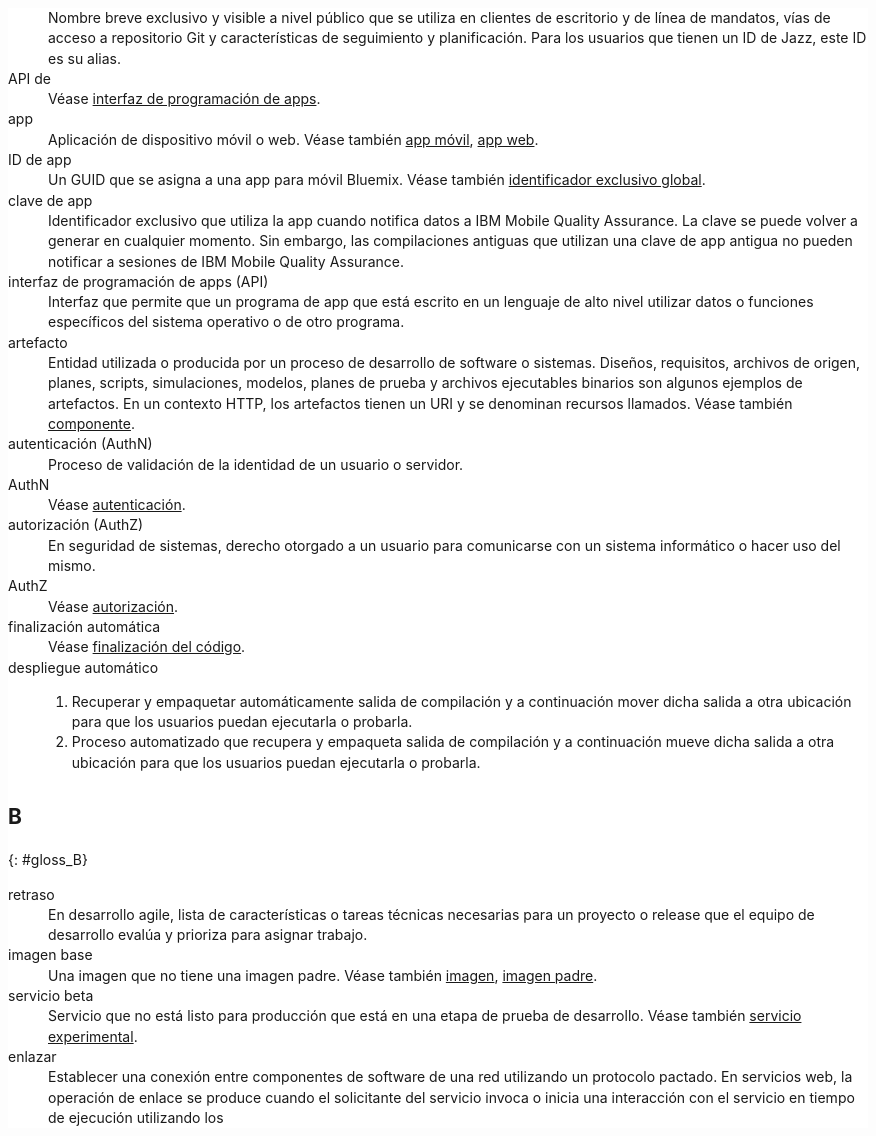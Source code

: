 <dd class="dd">Nombre breve exclusivo y visible a nivel público que se utiliza en clientes de escritorio y de línea de mandatos, vías de acceso a repositorio Git y características de seguimiento y planificación. Para los usuarios que tienen un ID de Jazz, este ID es su alias.</dd>
<dt class="dt dlterm"><a name="gloss_A__x2008805">API de </a></dt>
<dd class="dd">Véase <a class="xref" href="#gloss_A__x2000186">interfaz de programación de apps</a>.</dd>
<dt class="dt dlterm"><a name="gloss_A__x4281528"></a>app</dt>
<dd class="dd">Aplicación de dispositivo móvil o web. Véase también <a class="xref" href="#gloss_M__x4258535">app móvil</a>, <a class="xref" href="#gloss_W__x2116500">app web</a>.</dd>
<dt class="dt dlterm"><a name="gloss_A__x7909906"></a>ID de app</dt>
<dd class="dd">Un GUID que se asigna a una app para móvil Bluemix. Véase también <a class="xref" href="#gloss_G__x2390455">identificador exclusivo global</a>.</dd>
<dt class="dt dlterm"><a name="gloss_A__x7290111"></a>clave de app</dt>
<dd class="dd">Identificador exclusivo que utiliza la app cuando notifica datos a IBM Mobile Quality Assurance. La clave se puede volver a generar en cualquier momento. Sin embargo, las compilaciones antiguas que utilizan una clave de app antigua no pueden notificar a sesiones de IBM Mobile Quality Assurance.</dd>
<dt class="dt dlterm"><a name="gloss_A__x2000186"></a>interfaz de programación de apps (API)</dt>
<dd class="dd">Interfaz que permite que un programa de app que está escrito en un lenguaje de alto nivel utilizar datos o funciones específicos del sistema operativo o de otro programa.</dd>
<dt class="dt dlterm"><a name="gloss_A__x2262995"></a>artefacto</dt>
<dd class="dd">Entidad utilizada o producida por un proceso de desarrollo de software o sistemas. Diseños, requisitos, archivos de origen, planes, scripts, simulaciones, modelos, planes de prueba y archivos ejecutables binarios son algunos ejemplos de artefactos. En un contexto HTTP, los artefactos tienen un URI y se denominan recursos llamados. Véase también <a class="xref" href="#gloss_C__x2017871">componente</a>.</dd>
<dt class="dt dlterm"><a name="gloss_A__x2014567"></a>autenticación (AuthN)</dt>
<dd class="dd">Proceso de validación de la identidad de un usuario o servidor.</dd>
<dt class="dt dlterm"><a name="gloss_A__x7470446"></a>AuthN</dt>
<dd class="dd">Véase <a class="xref" href="#gloss_A__x2014567">autenticación</a>.</dd>
<dt class="dt dlterm"><a name="gloss_A__x2014653"></a>autorización (AuthZ)</dt>
<dd class="dd">En seguridad de sistemas, derecho otorgado a un usuario para comunicarse con un sistema informático o hacer uso del mismo.</dd>
<dt class="dt dlterm"><a name="gloss_A__x7470448"></a>AuthZ</dt>
<dd class="dd">Véase <a class="xref" href="#gloss_A__x2014653">autorización</a>.</dd>
<dt class="dt dlterm"><a name="gloss_A__x7344035"></a>finalización automática</dt>
<dd class="dd">Véase <a class="xref" href="#gloss_C__x7344030">finalización del código</a>.</dd>
<dt class="dt dlterm"><a name="gloss_A__x7494379"></a>despliegue automático</dt>
<dd class="dd"><ol class="ol glossnoindent"><li class="li">Recuperar y empaquetar automáticamente salida de compilación y a continuación mover dicha salida a otra ubicación para que los usuarios puedan ejecutarla o probarla.</li>
<li class="li">Proceso automatizado que recupera y empaqueta salida de compilación y a continuación mueve dicha salida a otra ubicación para que los usuarios puedan ejecutarla o probarla.</li>
</ol>
</dd>
</dl>

## B
{: #gloss_B}
  
<dl class="dl"><dt class="dt dlterm"><a name="gloss_B__x2315215"></a>retraso</dt>
<dd class="dd">En desarrollo agile, lista de características o tareas técnicas necesarias para un proyecto o release que el equipo de desarrollo evalúa y prioriza para asignar trabajo.</dd>
<dt class="dt dlterm"><a name="gloss_B__x5366487"></a>imagen base</dt>
<dd class="dd">Una imagen que no tiene una imagen padre. Véase también <a class="xref" href="#gloss_I__x2024928">imagen</a>, <a class="xref" href="#gloss_P__x8439210">imagen padre</a>.</dd>
<dt class="dt dlterm"><a name="gloss_B__x7470455"></a>servicio beta</dt>
<dd class="dd">Servicio que no está listo para producción que está en una etapa de prueba de desarrollo. Véase también <a class="xref" href="#gloss_E__x7470450">servicio experimental</a>.</dd>
<dt class="dt dlterm"><a name="gloss_B__x2000361"></a>enlazar</dt>
<dd class="dd">Establecer una conexión entre componentes de software de una red utilizando
un protocolo pactado. En servicios web, la operación de enlace se produce cuando el solicitante del
servicio invoca o inicia una interacción con el servicio en tiempo de ejecución utilizando los